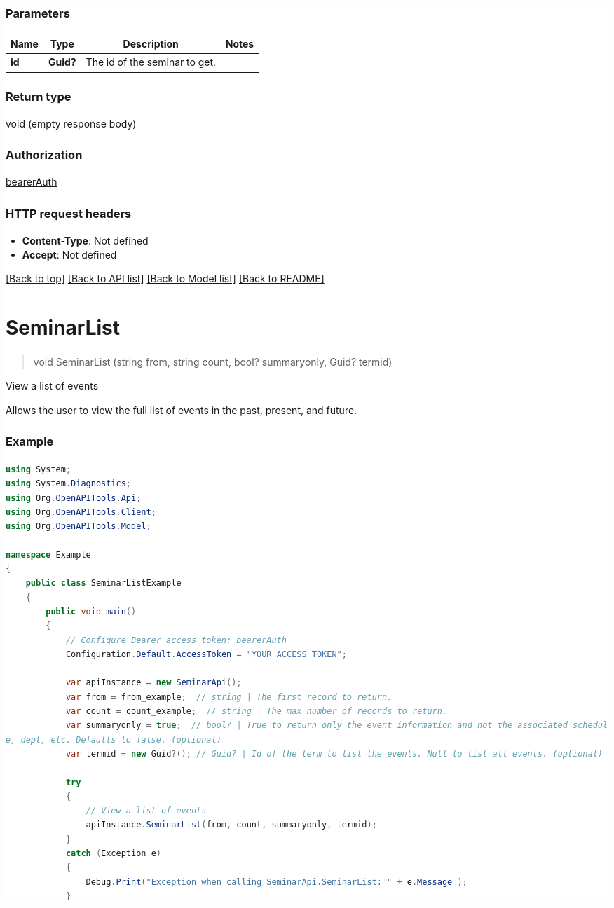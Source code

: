 ### Parameters

Name | Type | Description  | Notes
------------- | ------------- | ------------- | -------------
 **id** | [**Guid?**](.md)| The id of the seminar to get. | 

### Return type

void (empty response body)

### Authorization

[bearerAuth](../README.md#bearerAuth)

### HTTP request headers

 - **Content-Type**: Not defined
 - **Accept**: Not defined

[[Back to top]](#) [[Back to API list]](../README.md#documentation-for-api-endpoints) [[Back to Model list]](../README.md#documentation-for-models) [[Back to README]](../README.md)

<a name="seminarlist"></a>
# **SeminarList**
> void SeminarList (string from, string count, bool? summaryonly, Guid? termid)

View a list of events

Allows the user to view the full list of events in the past, present, and future.

### Example
```csharp
using System;
using System.Diagnostics;
using Org.OpenAPITools.Api;
using Org.OpenAPITools.Client;
using Org.OpenAPITools.Model;

namespace Example
{
    public class SeminarListExample
    {
        public void main()
        {
            // Configure Bearer access token: bearerAuth
            Configuration.Default.AccessToken = "YOUR_ACCESS_TOKEN";

            var apiInstance = new SeminarApi();
            var from = from_example;  // string | The first record to return.
            var count = count_example;  // string | The max number of records to return.
            var summaryonly = true;  // bool? | True to return only the event information and not the associated schedule, dept, etc. Defaults to false. (optional) 
            var termid = new Guid?(); // Guid? | Id of the term to list the events. Null to list all events. (optional) 

            try
            {
                // View a list of events
                apiInstance.SeminarList(from, count, summaryonly, termid);
            }
            catch (Exception e)
            {
                Debug.Print("Exception when calling SeminarApi.SeminarList: " + e.Message );
            }
```